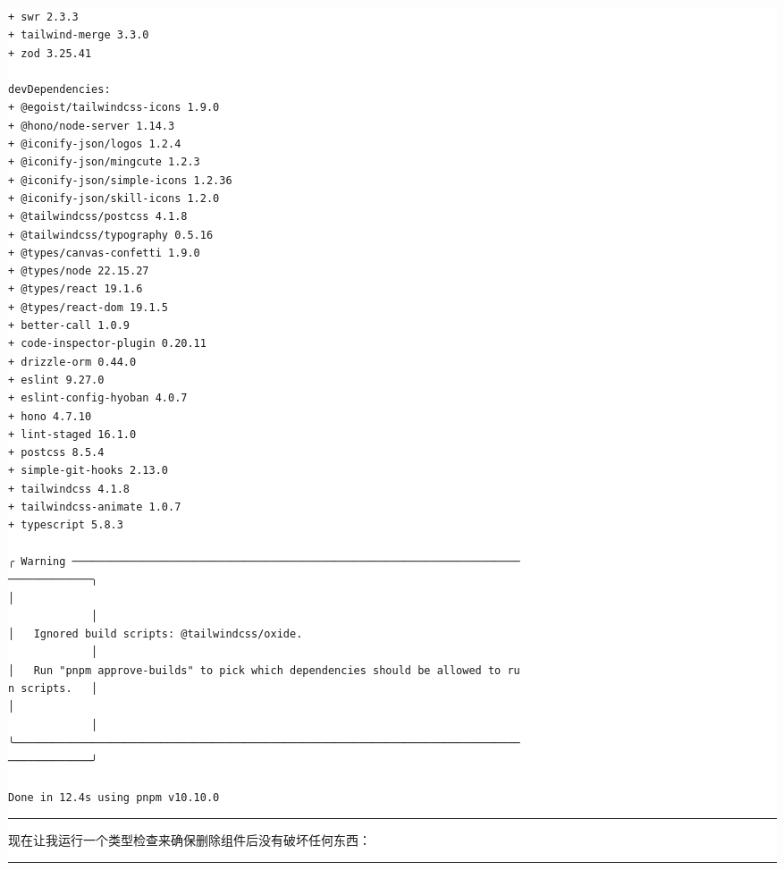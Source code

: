 ```
+ swr 2.3.3
+ tailwind-merge 3.3.0
+ zod 3.25.41

devDependencies:
+ @egoist/tailwindcss-icons 1.9.0
+ @hono/node-server 1.14.3
+ @iconify-json/logos 1.2.4
+ @iconify-json/mingcute 1.2.3
+ @iconify-json/simple-icons 1.2.36
+ @iconify-json/skill-icons 1.2.0
+ @tailwindcss/postcss 4.1.8
+ @tailwindcss/typography 0.5.16
+ @types/canvas-confetti 1.9.0
+ @types/node 22.15.27
+ @types/react 19.1.6
+ @types/react-dom 19.1.5
+ better-call 1.0.9
+ code-inspector-plugin 0.20.11
+ drizzle-orm 0.44.0
+ eslint 9.27.0
+ eslint-config-hyoban 4.0.7
+ hono 4.7.10
+ lint-staged 16.1.0
+ postcss 8.5.4
+ simple-git-hooks 2.13.0
+ tailwindcss 4.1.8
+ tailwindcss-animate 1.0.7
+ typescript 5.8.3

╭ Warning ──────────────────────────────────────────────────────────────────────
─────────────╮
│
             │
│   Ignored build scripts: @tailwindcss/oxide.
             │
│   Run "pnpm approve-builds" to pick which dependencies should be allowed to ru
n scripts.   │
│
             │
╰───────────────────────────────────────────────────────────────────────────────
─────────────╯

Done in 12.4s using pnpm v10.10.0

```

---

现在让我运行一个类型检查来确保删除组件后没有破坏任何东西：

---
